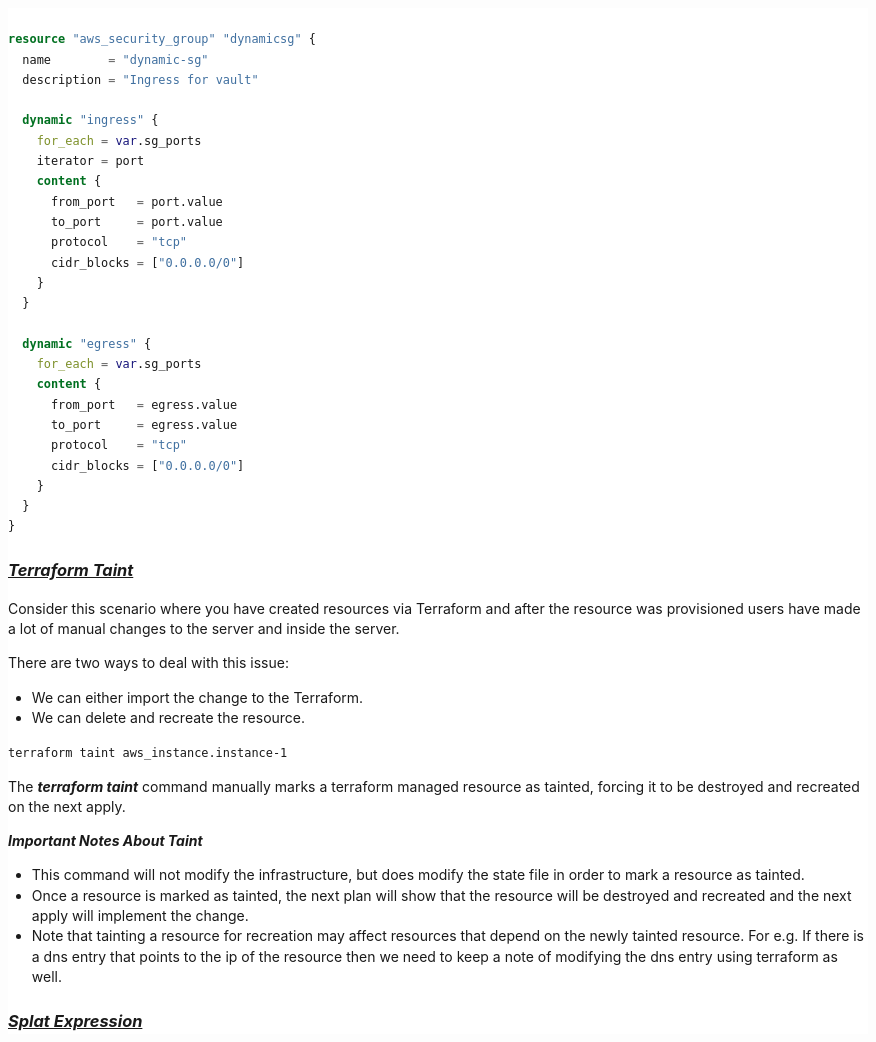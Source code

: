 ```terraform

resource "aws_security_group" "dynamicsg" {
  name        = "dynamic-sg"
  description = "Ingress for vault"

  dynamic "ingress" {
    for_each = var.sg_ports
    iterator = port
    content {
      from_port   = port.value
      to_port     = port.value
      protocol    = "tcp"
      cidr_blocks = ["0.0.0.0/0"]
    }
  }

  dynamic "egress" {
    for_each = var.sg_ports
    content {
      from_port   = egress.value
      to_port     = egress.value
      protocol    = "tcp"
      cidr_blocks = ["0.0.0.0/0"]
    }
  }
}
```
### ***<ins>Terraform Taint</ins>***

Consider this scenario where you have created resources via Terraform and after the resource was provisioned users have made a lot of manual changes to the server and inside the server.  
  
There are two ways to deal with this issue:
* We can either import the change to the Terraform.
* We can delete and recreate the resource.
```bash
terraform taint aws_instance.instance-1
```

The ***terraform taint*** command manually marks a terraform managed resource as tainted, forcing it to be destroyed and recreated on the next apply.

***Important Notes About Taint***
* This command will not modify the infrastructure, but does modify the state file in order to mark a resource as tainted.
* Once a resource is marked as tainted, the next plan will show that the resource will be destroyed and recreated and the next apply will implement the change.
* Note that tainting a resource for recreation may affect resources that depend on the newly tainted resource. For e.g. If there is a dns entry that points to the ip of the resource then we need to keep a note of modifying the dns entry using terraform as well.

### ***<ins>Splat Expression</ins>***
